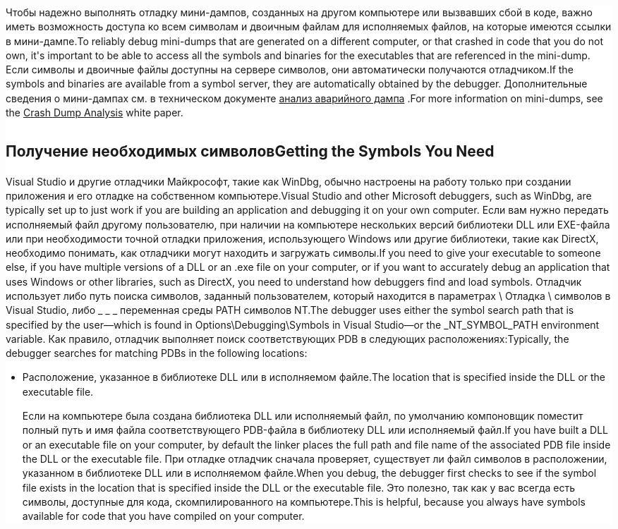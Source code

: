<span data-ttu-id="0455c-169">Чтобы надежно выполнять отладку мини-дампов, созданных на другом компьютере или вызвавших сбой в коде, важно иметь возможность доступа ко всем символам и двоичным файлам для исполняемых файлов, на которые имеются ссылки в мини-дампе.</span><span class="sxs-lookup"><span data-stu-id="0455c-169">To reliably debug mini-dumps that are generated on a different computer, or that crashed in code that you do not own, it's important to be able to access all the symbols and binaries for the executables that are referenced in the mini-dump.</span></span> <span data-ttu-id="0455c-170">Если символы и двоичные файлы доступны на сервере символов, они автоматически получаются отладчиком.</span><span class="sxs-lookup"><span data-stu-id="0455c-170">If the symbols and binaries are available from a symbol server, they are automatically obtained by the debugger.</span></span> <span data-ttu-id="0455c-171">Дополнительные сведения о мини-дампах см. в техническом документе [анализ аварийного дампа](/windows/desktop/DxTechArts/crash-dump-analysis) .</span><span class="sxs-lookup"><span data-stu-id="0455c-171">For more information on mini-dumps, see the [Crash Dump Analysis](/windows/desktop/DxTechArts/crash-dump-analysis) white paper.</span></span>

## <a name="getting-the-symbols-you-need"></a><span data-ttu-id="0455c-172">Получение необходимых символов</span><span class="sxs-lookup"><span data-stu-id="0455c-172">Getting the Symbols You Need</span></span>

<span data-ttu-id="0455c-173">Visual Studio и другие отладчики Майкрософт, такие как WinDbg, обычно настроены на работу только при создании приложения и его отладке на собственном компьютере.</span><span class="sxs-lookup"><span data-stu-id="0455c-173">Visual Studio and other Microsoft debuggers, such as WinDbg, are typically set up to just work if you are building an application and debugging it on your own computer.</span></span> <span data-ttu-id="0455c-174">Если вам нужно передать исполняемый файл другому пользователю, при наличии на компьютере нескольких версий библиотеки DLL или EXE-файла или при необходимости точной отладки приложения, использующего Windows или другие библиотеки, такие как DirectX, необходимо понимать, как отладчики могут находить и загружать символы.</span><span class="sxs-lookup"><span data-stu-id="0455c-174">If you need to give your executable to someone else, if you have multiple versions of a DLL or an .exe file on your computer, or if you want to accurately debug an application that uses Windows or other libraries, such as DirectX, you need to understand how debuggers find and load symbols.</span></span> <span data-ttu-id="0455c-175">Отладчик использует либо путь поиска символов, заданный пользователем, который находится в параметрах \\ Отладка \\ символов в Visual Studio, либо \_ \_ \_ переменная среды PATH символов NT.</span><span class="sxs-lookup"><span data-stu-id="0455c-175">The debugger uses either the symbol search path that is specified by the user—which is found in Options\\Debugging\\Symbols in Visual Studio—or the \_NT\_SYMBOL\_PATH environment variable.</span></span> <span data-ttu-id="0455c-176">Как правило, отладчик выполняет поиск соответствующих PDB в следующих расположениях:</span><span class="sxs-lookup"><span data-stu-id="0455c-176">Typically, the debugger searches for matching PDBs in the following locations:</span></span>

-   <span data-ttu-id="0455c-177">Расположение, указанное в библиотеке DLL или в исполняемом файле.</span><span class="sxs-lookup"><span data-stu-id="0455c-177">The location that is specified inside the DLL or the executable file.</span></span>

    <span data-ttu-id="0455c-178">Если на компьютере была создана библиотека DLL или исполняемый файл, по умолчанию компоновщик поместит полный путь и имя файла соответствующего PDB-файла в библиотеку DLL или исполняемый файл.</span><span class="sxs-lookup"><span data-stu-id="0455c-178">If you have built a DLL or an executable file on your computer, by default the linker places the full path and file name of the associated PDB file inside the DLL or the executable file.</span></span> <span data-ttu-id="0455c-179">При отладке отладчик сначала проверяет, существует ли файл символов в расположении, указанном в библиотеке DLL или в исполняемом файле.</span><span class="sxs-lookup"><span data-stu-id="0455c-179">When you debug, the debugger first checks to see if the symbol file exists in the location that is specified inside the DLL or the executable file.</span></span> <span data-ttu-id="0455c-180">Это полезно, так как у вас всегда есть символы, доступные для кода, скомпилированного на компьютере.</span><span class="sxs-lookup"><span data-stu-id="0455c-180">This is helpful, because you always have symbols available for code that you have compiled on your computer.</span></span>
